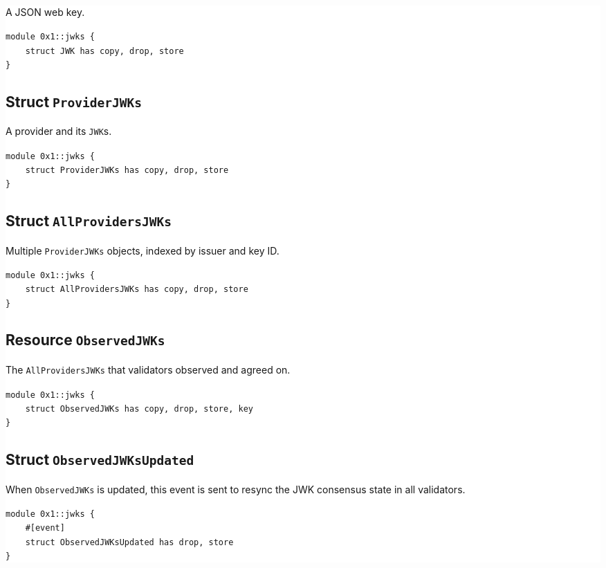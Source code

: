 A JSON web key.

```move
module 0x1::jwks {
    struct JWK has copy, drop, store
}
```

<a id="0x1_jwks_ProviderJWKs"></a>

## Struct `ProviderJWKs`

A provider and its `JWK`s.

```move
module 0x1::jwks {
    struct ProviderJWKs has copy, drop, store
}
```

<a id="0x1_jwks_AllProvidersJWKs"></a>

## Struct `AllProvidersJWKs`

Multiple `ProviderJWKs` objects, indexed by issuer and key ID.

```move
module 0x1::jwks {
    struct AllProvidersJWKs has copy, drop, store
}
```

<a id="0x1_jwks_ObservedJWKs"></a>

## Resource `ObservedJWKs`

The `AllProvidersJWKs` that validators observed and agreed on.

```move
module 0x1::jwks {
    struct ObservedJWKs has copy, drop, store, key
}
```

<a id="0x1_jwks_ObservedJWKsUpdated"></a>

## Struct `ObservedJWKsUpdated`

When `ObservedJWKs` is updated, this event is sent to resync the JWK consensus state in all validators.

```move
module 0x1::jwks {
    #[event]
    struct ObservedJWKsUpdated has drop, store
}
```
